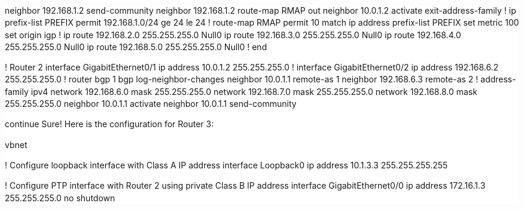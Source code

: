   neighbor 192.168.1.2 send-community
  neighbor 192.168.1.2 route-map RMAP out
  neighbor 10.0.1.2 activate
 exit-address-family
!
ip prefix-list PREFIX permit 192.168.1.0/24 ge 24 le 24
!
route-map RMAP permit 10
 match ip address prefix-list PREFIX
 set metric 100
 set origin igp
!
ip route 192.168.2.0 255.255.255.0 Null0
ip route 192.168.3.0 255.255.255.0 Null0
ip route 192.168.4.0 255.255.255.0 Null0
ip route 192.168.5.0 255.255.255.0 Null0
!
end

! Router 2
interface GigabitEthernet0/1
 ip address 10.0.1.2 255.255.255.0
!
interface GigabitEthernet0/2
 ip address 192.168.6.2 255.255.255.0
!
router bgp 1
 bgp log-neighbor-changes
 neighbor 10.0.1.1 remote-as 1
 neighbor 192.168.6.3 remote-as 2
 !
 address-family ipv4
  network 192.168.6.0 mask 255.255.255.0
  network 192.168.7.0 mask 255.255.255.0
  network 192.168.8.0 mask 255.255.255.0
  neighbor 10.0.1.1 activate
  neighbor 10.0.1.1 send-community
 





continue
Sure! Here is the configuration for Router 3:

vbnet

! Configure loopback interface with Class A IP address
interface Loopback0
 ip address 10.1.3.3 255.255.255.255

! Configure PTP interface with Router 2 using private Class B IP address
interface GigabitEthernet0/0
 ip address 172.16.1.3 255.255.255.0
 no shutdown
